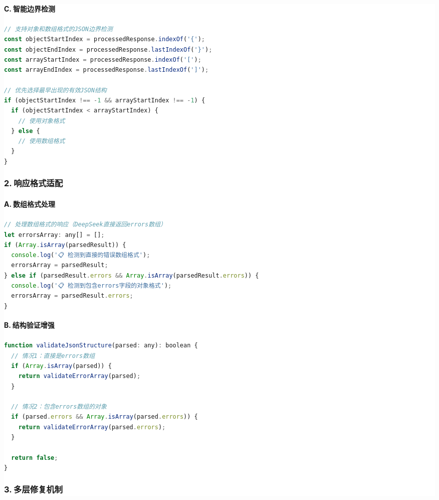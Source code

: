 #### C. 智能边界检测
```javascript
// 支持对象和数组格式的JSON边界检测
const objectStartIndex = processedResponse.indexOf('{');
const objectEndIndex = processedResponse.lastIndexOf('}');
const arrayStartIndex = processedResponse.indexOf('[');
const arrayEndIndex = processedResponse.lastIndexOf(']');

// 优先选择最早出现的有效JSON结构
if (objectStartIndex !== -1 && arrayStartIndex !== -1) {
  if (objectStartIndex < arrayStartIndex) {
    // 使用对象格式
  } else {
    // 使用数组格式
  }
}
```

### 2. 响应格式适配

#### A. 数组格式处理
```javascript
// 处理数组格式的响应（DeepSeek直接返回errors数组）
let errorsArray: any[] = [];
if (Array.isArray(parsedResult)) {
  console.log('📋 检测到直接的错误数组格式');
  errorsArray = parsedResult;
} else if (parsedResult.errors && Array.isArray(parsedResult.errors)) {
  console.log('📋 检测到包含errors字段的对象格式');
  errorsArray = parsedResult.errors;
}
```

#### B. 结构验证增强
```javascript
function validateJsonStructure(parsed: any): boolean {
  // 情况1：直接是errors数组
  if (Array.isArray(parsed)) {
    return validateErrorArray(parsed);
  }
  
  // 情况2：包含errors数组的对象
  if (parsed.errors && Array.isArray(parsed.errors)) {
    return validateErrorArray(parsed.errors);
  }
  
  return false;
}
```

### 3. 多层修复机制

